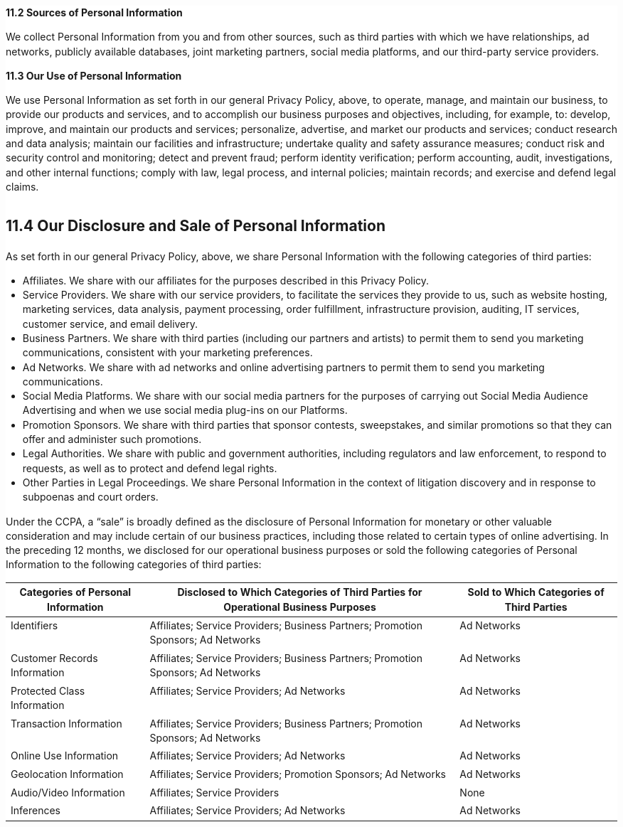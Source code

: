 **11.2 Sources of Personal Information**

We collect Personal Information from you and from other sources, such as third parties with which we have relationships, ad networks, publicly available databases, joint marketing partners, social media platforms, and our third-party service providers.

**11.3 Our Use of Personal Information**

We use Personal Information as set forth in our general Privacy Policy, above, to operate, manage, and maintain our business, to provide our products and services, and to accomplish our business purposes and objectives, including, for example, to: develop, improve, and maintain our products and services; personalize, advertise, and market our products and services; conduct research and data analysis; maintain our facilities and infrastructure; undertake quality and safety assurance measures; conduct risk and security control and monitoring; detect and prevent fraud; perform identity verification; perform accounting, audit, investigations, and other internal functions; comply with law, legal process, and internal policies; maintain records; and exercise and defend legal claims.

11.4 Our Disclosure and Sale of Personal Information
----------------------------------------------------

As set forth in our general Privacy Policy, above, we share Personal Information with the following categories of third parties:

* Affiliates. We share with our affiliates for the purposes described in this Privacy Policy.
* Service Providers. We share with our service providers, to facilitate the services they provide to us, such as website hosting, marketing services, data analysis, payment processing, order fulfillment, infrastructure provision, auditing, IT services, customer service, and email delivery.
* Business Partners. We share with third parties (including our partners and artists) to permit them to send you marketing communications, consistent with your marketing preferences.
* Ad Networks. We share with ad networks and online advertising partners to permit them to send you marketing communications.
* Social Media Platforms. We share with our social media partners for the purposes of carrying out Social Media Audience Advertising and when we use social media plug-ins on our Platforms.
* Promotion Sponsors. We share with third parties that sponsor contests, sweepstakes, and similar promotions so that they can offer and administer such promotions.
* Legal Authorities. We share with public and government authorities, including regulators and law enforcement, to respond to requests, as well as to protect and defend legal rights.
* Other Parties in Legal Proceedings. We share Personal Information in the context of litigation discovery and in response to subpoenas and court orders.

Under the CCPA, a “sale” is broadly defined as the disclosure of Personal Information for monetary or other valuable consideration and may include certain of our business practices, including those related to certain types of online advertising. In the preceding 12 months, we disclosed for our operational business purposes or sold the following categories of Personal Information to the following categories of third parties:

| Categories of Personal Information | Disclosed to Which Categories of Third Parties for Operational Business Purposes | Sold to Which Categories of Third Parties |
| --- | --- | --- |
| Identifiers | Affiliates; Service Providers; Business Partners; Promotion Sponsors; Ad Networks | Ad Networks |
| Customer Records Information | Affiliates; Service Providers; Business Partners; Promotion Sponsors; Ad Networks | Ad Networks |
| Protected Class Information | Affiliates; Service Providers; Ad Networks | Ad Networks |
| Transaction Information | Affiliates; Service Providers; Business Partners; Promotion Sponsors; Ad Networks | Ad Networks |
| Online Use Information | Affiliates; Service Providers; Ad Networks | Ad Networks |
| Geolocation Information | Affiliates; Service Providers; Promotion Sponsors; Ad Networks | Ad Networks |
| Audio/Video Information | Affiliates; Service Providers | None |
| Inferences | Affiliates; Service Providers; Ad Networks | Ad Networks |
